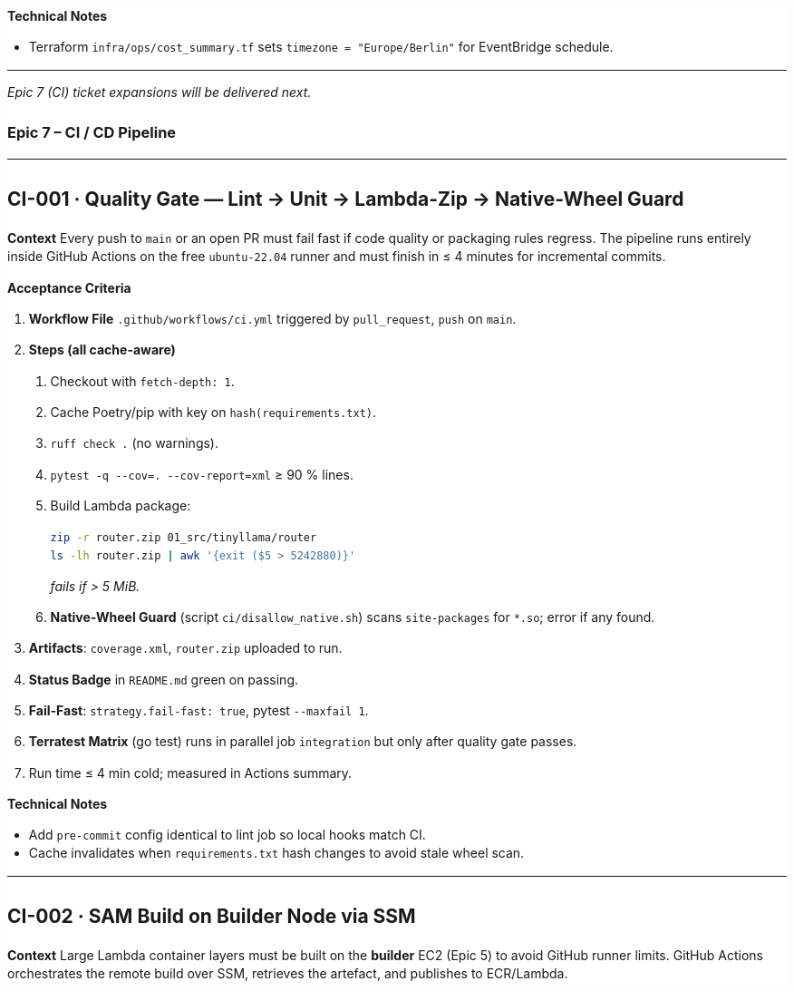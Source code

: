 **Technical Notes**

* Terraform `infra/ops/cost_summary.tf` sets `timezone = "Europe/Berlin"` for EventBridge schedule.

---

*Epic 7 (CI) ticket expansions will be delivered next.*
### Epic 7 – CI / CD Pipeline

---

## **CI-001 · Quality Gate — Lint → Unit → Lambda-Zip → Native-Wheel Guard**

**Context**
Every push to `main` or an open PR must fail fast if code quality or packaging rules regress. The pipeline runs entirely inside GitHub Actions on the free `ubuntu-22.04` runner and must finish in ≤ 4 minutes for incremental commits.

**Acceptance Criteria**

1. **Workflow File** `.github/workflows/ci.yml` triggered by `pull_request`, `push` on `main`.
2. **Steps (all cache-aware)**

   1. Checkout with `fetch-depth: 1`.
   2. Cache Poetry/pip with key on `hash(requirements.txt)`.
   3. `ruff check .` (no warnings).
   4. `pytest -q --cov=. --cov-report=xml` ≥ 90 % lines.
   5. Build Lambda package:

      ```bash
      zip -r router.zip 01_src/tinyllama/router
      ls -lh router.zip | awk '{exit ($5 > 5242880)}'
      ```

      *fails if > 5 MiB.*
   6. **Native-Wheel Guard** (script `ci/disallow_native.sh`) scans `site-packages` for `*.so`; error if any found.
3. **Artifacts**: `coverage.xml`, `router.zip` uploaded to run.
4. **Status Badge** in `README.md` green on passing.
5. **Fail-Fast**: `strategy.fail-fast: true`, pytest `--maxfail 1`.
6. **Terratest Matrix** (go test) runs in parallel job `integration` but only after quality gate passes.
7. Run time ≤ 4 min cold; measured in Actions summary.

**Technical Notes**

* Add `pre-commit` config identical to lint job so local hooks match CI.
* Cache invalidates when `requirements.txt` hash changes to avoid stale wheel scan.

---

## **CI-002 · SAM Build on Builder Node via SSM**

**Context**
Large Lambda container layers must be built on the **builder** EC2 (Epic 5) to avoid GitHub runner limits. GitHub Actions orchestrates the remote build over SSM, retrieves the artefact, and publishes to ECR/Lambda.
